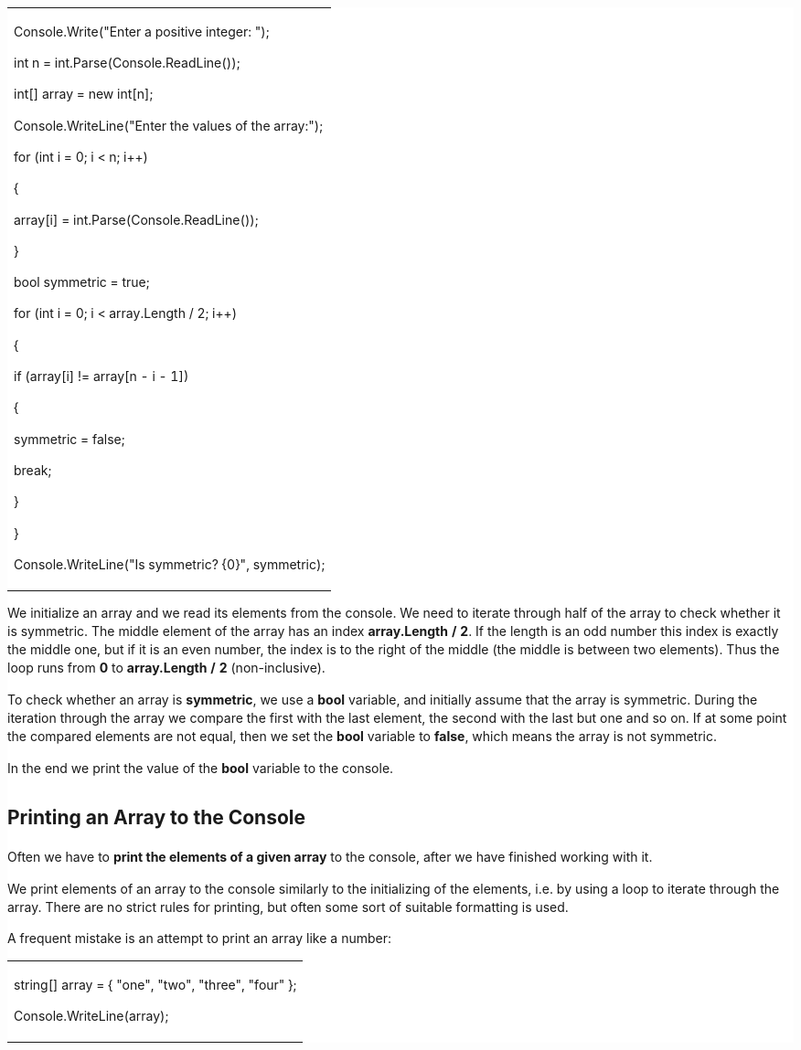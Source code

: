 <table>
<tbody>
<tr class="odd">
<td><p>Console.Write("Enter a positive integer: ");</p>
<p>int n = int.Parse(Console.ReadLine());</p>
<p>int[] array = new int[n];</p>
<p>Console.WriteLine("Enter the values of the array:");</p>
<p>for (int i = 0; i &lt; n; i++)</p>
<p>{</p>
<p>array[i] = int.Parse(Console.ReadLine());</p>
<p>}</p>
<p>bool symmetric = true;</p>
<p>for (int i = 0; i &lt; array.Length / 2; i++)</p>
<p>{</p>
<p>if (array[i] != array[n - i - 1])</p>
<p>{</p>
<p>symmetric = false;</p>
<p>break;</p>
<p>}</p>
<p>}</p>
<p>Console.WriteLine("Is symmetric? {0}", symmetric);</p></td>
</tr>
</tbody>
</table>

We initialize an array and we read its elements from the console. We need to iterate through half of the array to check whether it is symmetric. The middle element of the array has an index **array.Length** **/** **2**. If the length is an odd number this index is exactly the middle one, but if it is an even number, the index is to the right of the middle (the middle is between two elements). Thus the loop runs from **0** to **array.Length** **/** **2** (non-inclusive).

To check whether an array is **symmetric**, we use a **bool** variable, and initially assume that the array is symmetric. During the iteration through the array we compare the first with the last element, the second with the last but one and so on. If at some point the compared elements are not equal, then we set the **bool** variable to **false**, which means the array is not symmetric.

In the end we print the value of the **bool** variable to the console.

## Printing an Array to the Console

Often we have to **print the elements of a given array** to the console, after we have finished working with it.

We print elements of an array to the console similarly to the initializing of the elements, i.e. by using a loop to iterate through the array. There are no strict rules for printing, but often some sort of suitable formatting is used.

A frequent mistake is an attempt to print an array like a number:

<table>
<tbody>
<tr class="odd">
<td><p>string[] array = { "one", "two", "three", "four" };</p>
<p>Console.WriteLine(array);</p></td>
</tr>
</tbody>
</table>
